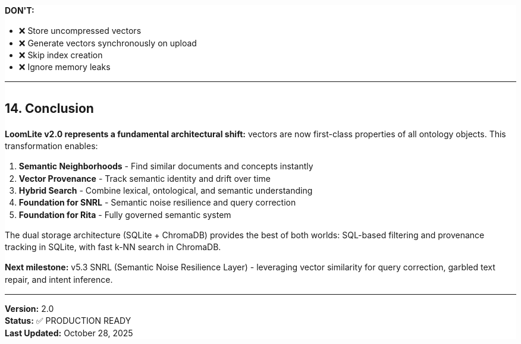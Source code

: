 **DON'T:**
- ❌ Store uncompressed vectors
- ❌ Generate vectors synchronously on upload
- ❌ Skip index creation
- ❌ Ignore memory leaks

---

## 14. Conclusion

**LoomLite v2.0 represents a fundamental architectural shift:** vectors are now first-class properties of all ontology objects. This transformation enables:

1. **Semantic Neighborhoods** - Find similar documents and concepts instantly
2. **Vector Provenance** - Track semantic identity and drift over time
3. **Hybrid Search** - Combine lexical, ontological, and semantic understanding
4. **Foundation for SNRL** - Semantic noise resilience and query correction
5. **Foundation for Rita** - Fully governed semantic system

The dual storage architecture (SQLite + ChromaDB) provides the best of both worlds: SQL-based filtering and provenance tracking in SQLite, with fast k-NN search in ChromaDB.

**Next milestone:** v5.3 SNRL (Semantic Noise Resilience Layer) - leveraging vector similarity for query correction, garbled text repair, and intent inference.

---

**Version:** 2.0  
**Status:** ✅ PRODUCTION READY  
**Last Updated:** October 28, 2025
